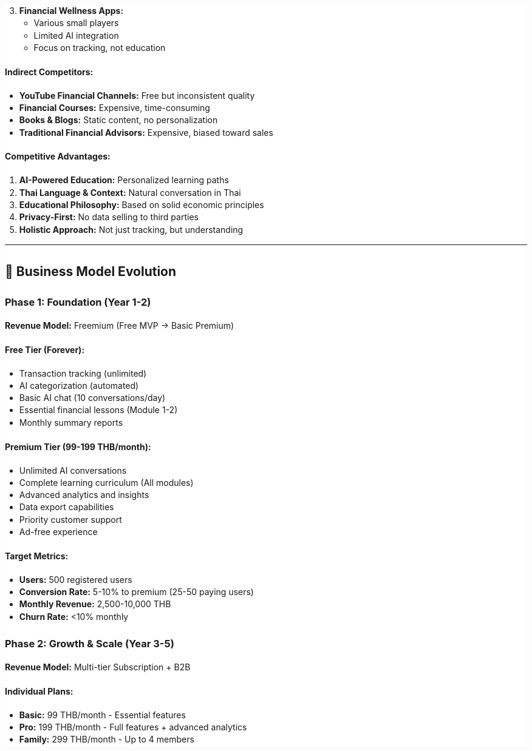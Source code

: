 3. **Financial Wellness Apps:**
   - Various small players
   - Limited AI integration
   - Focus on tracking, not education

#### **Indirect Competitors:**
- **YouTube Financial Channels:** Free but inconsistent quality
- **Financial Courses:** Expensive, time-consuming
- **Books & Blogs:** Static content, no personalization
- **Traditional Financial Advisors:** Expensive, biased toward sales

#### **Competitive Advantages:**
1. **AI-Powered Education:** Personalized learning paths
2. **Thai Language & Context:** Natural conversation in Thai
3. **Educational Philosophy:** Based on solid economic principles
4. **Privacy-First:** No data selling to third parties
5. **Holistic Approach:** Not just tracking, but understanding

---

## 🎯 **Business Model Evolution**

### **Phase 1: Foundation (Year 1-2)**
**Revenue Model:** Freemium (Free MVP → Basic Premium)

#### **Free Tier (Forever):**
- Transaction tracking (unlimited)
- AI categorization (automated)
- Basic AI chat (10 conversations/day)
- Essential financial lessons (Module 1-2)
- Monthly summary reports

#### **Premium Tier (99-199 THB/month):**
- Unlimited AI conversations
- Complete learning curriculum (All modules)
- Advanced analytics and insights
- Data export capabilities
- Priority customer support
- Ad-free experience

#### **Target Metrics:**
- **Users:** 500 registered users
- **Conversion Rate:** 5-10% to premium (25-50 paying users)
- **Monthly Revenue:** 2,500-10,000 THB
- **Churn Rate:** <10% monthly

### **Phase 2: Growth & Scale (Year 3-5)**
**Revenue Model:** Multi-tier Subscription + B2B

#### **Individual Plans:**
- **Basic:** 99 THB/month - Essential features
- **Pro:** 199 THB/month - Full features + advanced analytics
- **Family:** 299 THB/month - Up to 4 members
